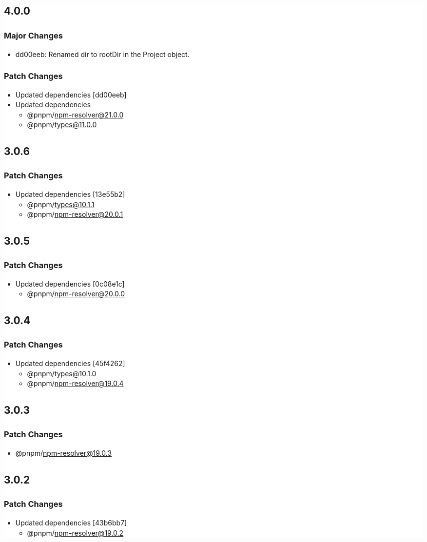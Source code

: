 ## 4.0.0

### Major Changes

- dd00eeb: Renamed dir to rootDir in the Project object.

### Patch Changes

- Updated dependencies [dd00eeb]
- Updated dependencies
  - @pnpm/npm-resolver@21.0.0
  - @pnpm/types@11.0.0

## 3.0.6

### Patch Changes

- Updated dependencies [13e55b2]
  - @pnpm/types@10.1.1
  - @pnpm/npm-resolver@20.0.1

## 3.0.5

### Patch Changes

- Updated dependencies [0c08e1c]
  - @pnpm/npm-resolver@20.0.0

## 3.0.4

### Patch Changes

- Updated dependencies [45f4262]
  - @pnpm/types@10.1.0
  - @pnpm/npm-resolver@19.0.4

## 3.0.3

### Patch Changes

- @pnpm/npm-resolver@19.0.3

## 3.0.2

### Patch Changes

- Updated dependencies [43b6bb7]
  - @pnpm/npm-resolver@19.0.2
